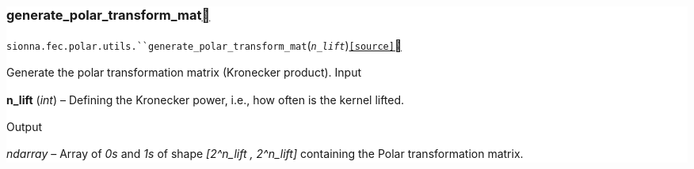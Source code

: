 ### generate_polar_transform_mat<a class="headerlink" href="https://nvlabs.github.io/sionna/api/fec.polar.html#generate-polar-transform-mat" title="Permalink to this headline"></a>

`sionna.fec.polar.utils.``generate_polar_transform_mat`(<em class="sig-param">`n_lift`</em>)<a class="reference internal" href="../_modules/sionna/fec/polar/utils.html#generate_polar_transform_mat">`[source]`</a><a class="headerlink" href="https://nvlabs.github.io/sionna/api/fec.polar.html#sionna.fec.polar.utils.generate_polar_transform_mat" title="Permalink to this definition"></a>
    
Generate the polar transformation matrix (Kronecker product).
Input
    
**n_lift** (<em>int</em>) – Defining the Kronecker power, i.e., how often is the kernel lifted.

Output
    
<em>ndarray</em> – Array of <cite>0s</cite> and <cite>1s</cite> of shape <cite>[2^n_lift , 2^n_lift]</cite> containing
the Polar transformation matrix.



